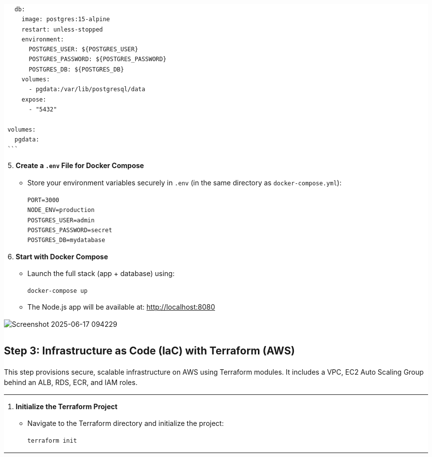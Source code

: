        db:
         image: postgres:15-alpine
         restart: unless-stopped
         environment:
           POSTGRES_USER: ${POSTGRES_USER}
           POSTGRES_PASSWORD: ${POSTGRES_PASSWORD}
           POSTGRES_DB: ${POSTGRES_DB}
         volumes:
           - pgdata:/var/lib/postgresql/data
         expose:
           - "5432"

     volumes:
       pgdata:
     ```

5. **Create a `.env` File for Docker Compose**
   - Store your environment variables securely in `.env` (in the same directory as `docker-compose.yml`):

     ```env
     PORT=3000
     NODE_ENV=production
     POSTGRES_USER=admin
     POSTGRES_PASSWORD=secret
     POSTGRES_DB=mydatabase
     ```

6. **Start with Docker Compose**
   - Launch the full stack (app + database) using:
     ```bash
     docker-compose up
     ```
   - The Node.js app will be available at: [http://localhost:8080](http://localhost:8080)

![Screenshot 2025-06-17 094229](https://github.com/user-attachments/assets/51b8d85e-eb47-49b9-aa4a-b48b6bb927df)


## Step 3: Infrastructure as Code (IaC) with Terraform (AWS)

This step provisions secure, scalable infrastructure on AWS using Terraform modules. It includes a VPC, EC2 Auto Scaling Group behind an ALB, RDS, ECR, and IAM roles.

---

1. **Initialize the Terraform Project**

   - Navigate to the Terraform directory and initialize the project:
     ```bash
     terraform init
     ```

---
